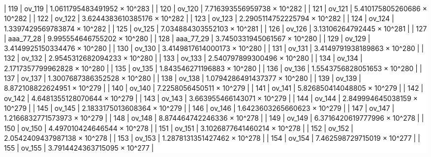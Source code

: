 | 119 | ov_119 | 1.0611795483491952 × 10^283 |
| 120 | ov_120 | 7.716393556959738 × 10^282 |
| 121 | ov_121 | 5.410175805260686 × 10^282 |
| 122 | ov_122 | 3.6244383610385176 × 10^282 |
| 123 | ov_123 | 2.2905114752225794 × 10^282 |
| 124 | ov_124 | 1.3397429569783874 × 10^282 |
| 125 | ov_125 | 7.034884303552103 × 10^281 |
| 126 | ov_126 | 3.13106264792445 × 10^281 |
| 127 | aaa_77_28 | 9.995554646755202 × 10^280 |
| 128 | aaa_77_29 | 3.7450331945061567 × 10^280 |
| 129 | ov_129 | 3.4149925150334476 × 10^280 |
| 130 | ov_130 | 3.4149817614000173 × 10^280 |
| 131 | ov_131 | 3.4149791938189863 × 10^280 |
| 132 | ov_132 | 2.9545312682094233 × 10^280 |
| 133 | ov_133 | 2.540797899300496 × 10^280 |
| 134 | ov_134 | 2.1717357799962828 × 10^280 |
| 135 | ov_135 | 1.843546271196883 × 10^280 |
| 136 | ov_136 | 1.5543756828051653 × 10^280 |
| 137 | ov_137 | 1.3007687386352528 × 10^280 |
| 138 | ov_138 | 1.0794286491437377 × 10^280 |
| 139 | ov_139 | 8.872108822624951 × 10^279 |
| 140 | ov_140 | 7.2258056450511 × 10^279 |
| 141 | ov_141 | 5.826850414048805 × 10^279 |
| 142 | ov_142 | 4.6481355128070644 × 10^279 |
| 143 | ov_143 | 3.663955466143071 × 10^279 |
| 144 | ov_144 | 2.849994645038159 × 10^279 |
| 145 | ov_145 | 2.1833175013608364 × 10^279 |
| 146 | ov_146 | 1.6423603265660623 × 10^279 |
| 147 | ov_147 | 1.2166832771573973 × 10^279 |
| 148 | ov_148 | 8.874464742246336 × 10^278 |
| 149 | ov_149 | 6.3716420619777996 × 10^278 |
| 150 | ov_150 | 4.497010424646544 × 10^278 |
| 151 | ov_151 | 3.1026877641460214 × 10^278 |
| 152 | ov_152 | 2.0542409437987138 × 10^278 |
| 153 | ov_153 | 1.2878131351427462 × 10^278 |
| 154 | ov_154 | 7.462598729715019 × 10^277 |
| 155 | ov_155 | 3.7914424363715095 × 10^277 |